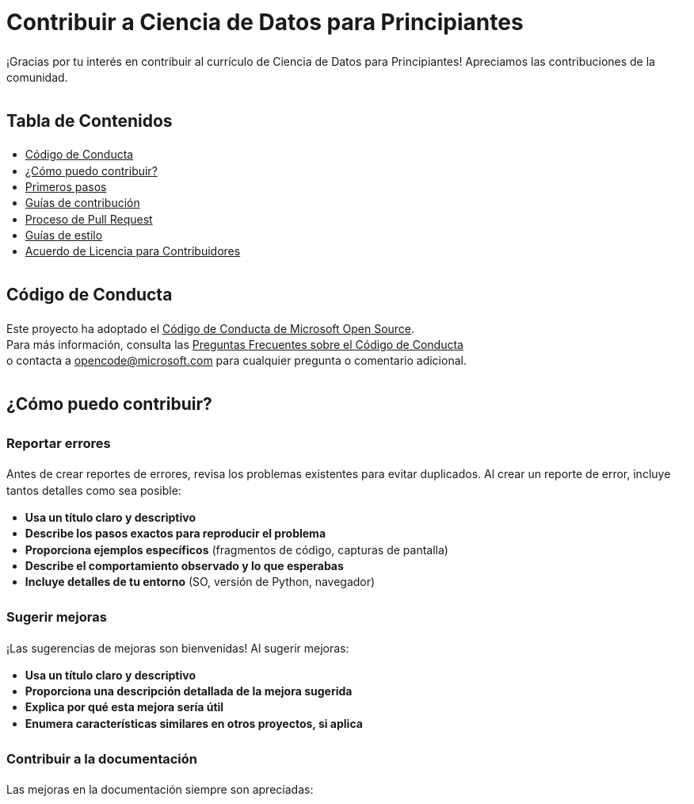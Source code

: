 
# Contribuir a Ciencia de Datos para Principiantes

¡Gracias por tu interés en contribuir al currículo de Ciencia de Datos para Principiantes! Apreciamos las contribuciones de la comunidad.

## Tabla de Contenidos

- [Código de Conducta](../..)
- [¿Cómo puedo contribuir?](../..)
- [Primeros pasos](../..)
- [Guías de contribución](../..)
- [Proceso de Pull Request](../..)
- [Guías de estilo](../..)
- [Acuerdo de Licencia para Contribuidores](../..)

## Código de Conducta

Este proyecto ha adoptado el [Código de Conducta de Microsoft Open Source](https://opensource.microsoft.com/codeofconduct/).  
Para más información, consulta las [Preguntas Frecuentes sobre el Código de Conducta](https://opensource.microsoft.com/codeofconduct/faq/)  
o contacta a [opencode@microsoft.com](mailto:opencode@microsoft.com) para cualquier pregunta o comentario adicional.

## ¿Cómo puedo contribuir?

### Reportar errores

Antes de crear reportes de errores, revisa los problemas existentes para evitar duplicados. Al crear un reporte de error, incluye tantos detalles como sea posible:

- **Usa un título claro y descriptivo**  
- **Describe los pasos exactos para reproducir el problema**  
- **Proporciona ejemplos específicos** (fragmentos de código, capturas de pantalla)  
- **Describe el comportamiento observado y lo que esperabas**  
- **Incluye detalles de tu entorno** (SO, versión de Python, navegador)

### Sugerir mejoras

¡Las sugerencias de mejoras son bienvenidas! Al sugerir mejoras:

- **Usa un título claro y descriptivo**  
- **Proporciona una descripción detallada de la mejora sugerida**  
- **Explica por qué esta mejora sería útil**  
- **Enumera características similares en otros proyectos, si aplica**

### Contribuir a la documentación

Las mejoras en la documentación siempre son apreciadas:
